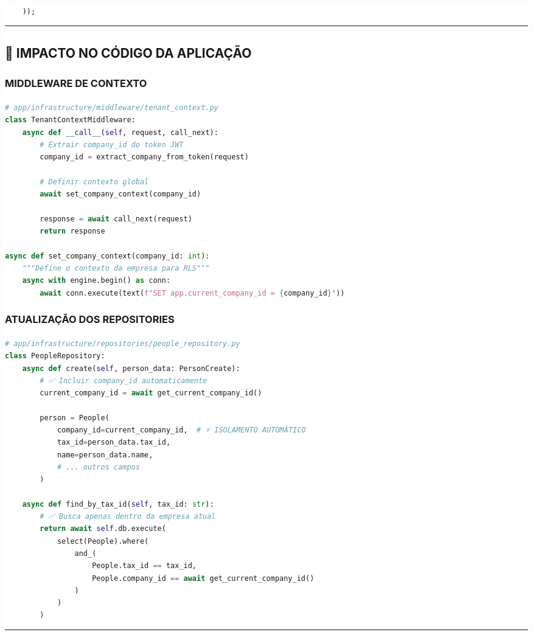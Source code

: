 ```sql
    ));
```

---

## 📱 IMPACTO NO CÓDIGO DA APLICAÇÃO

### MIDDLEWARE DE CONTEXTO

```python
# app/infrastructure/middleware/tenant_context.py
class TenantContextMiddleware:
    async def __call__(self, request, call_next):
        # Extrair company_id do token JWT
        company_id = extract_company_from_token(request)

        # Definir contexto global
        await set_company_context(company_id)

        response = await call_next(request)
        return response

async def set_company_context(company_id: int):
    """Define o contexto da empresa para RLS"""
    async with engine.begin() as conn:
        await conn.execute(text(f"SET app.current_company_id = {company_id}"))
```

### ATUALIZAÇÃO DOS REPOSITORIES

```python
# app/infrastructure/repositories/people_repository.py
class PeopleRepository:
    async def create(self, person_data: PersonCreate):
        # ✅ Incluir company_id automaticamente
        current_company_id = await get_current_company_id()

        person = People(
            company_id=current_company_id,  # ⚡ ISOLAMENTO AUTOMÁTICO
            tax_id=person_data.tax_id,
            name=person_data.name,
            # ... outros campos
        )

    async def find_by_tax_id(self, tax_id: str):
        # ✅ Busca apenas dentro da empresa atual
        return await self.db.execute(
            select(People).where(
                and_(
                    People.tax_id == tax_id,
                    People.company_id == await get_current_company_id()
                )
            )
        )
```

---